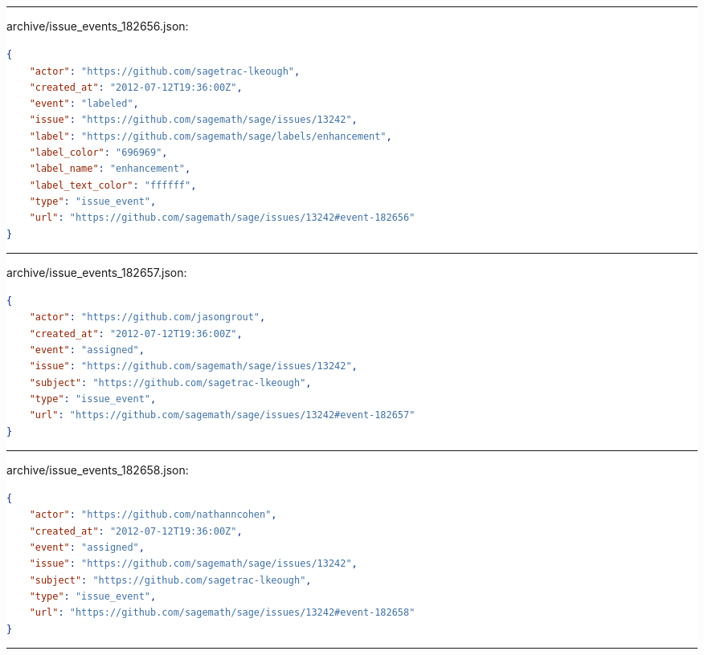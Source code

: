 

---

archive/issue_events_182656.json:
```json
{
    "actor": "https://github.com/sagetrac-lkeough",
    "created_at": "2012-07-12T19:36:00Z",
    "event": "labeled",
    "issue": "https://github.com/sagemath/sage/issues/13242",
    "label": "https://github.com/sagemath/sage/labels/enhancement",
    "label_color": "696969",
    "label_name": "enhancement",
    "label_text_color": "ffffff",
    "type": "issue_event",
    "url": "https://github.com/sagemath/sage/issues/13242#event-182656"
}
```



---

archive/issue_events_182657.json:
```json
{
    "actor": "https://github.com/jasongrout",
    "created_at": "2012-07-12T19:36:00Z",
    "event": "assigned",
    "issue": "https://github.com/sagemath/sage/issues/13242",
    "subject": "https://github.com/sagetrac-lkeough",
    "type": "issue_event",
    "url": "https://github.com/sagemath/sage/issues/13242#event-182657"
}
```



---

archive/issue_events_182658.json:
```json
{
    "actor": "https://github.com/nathanncohen",
    "created_at": "2012-07-12T19:36:00Z",
    "event": "assigned",
    "issue": "https://github.com/sagemath/sage/issues/13242",
    "subject": "https://github.com/sagetrac-lkeough",
    "type": "issue_event",
    "url": "https://github.com/sagemath/sage/issues/13242#event-182658"
}
```



---
